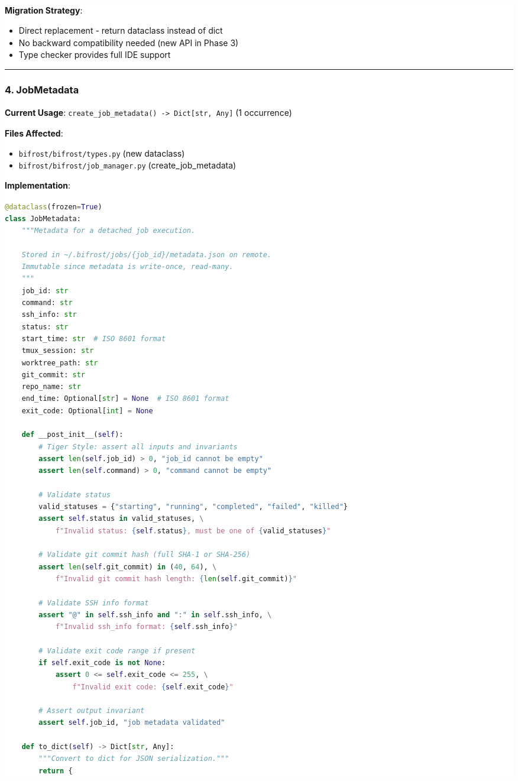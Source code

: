 **Migration Strategy**:
- Direct replacement - return dataclass instead of dict
- No backward compatibility needed (new API in Phase 3)
- Type checker provides full IDE support

---

### 4. JobMetadata

**Current Usage**: `create_job_metadata() -> Dict[str, Any]` (1 occurrence)

**Files Affected**:
- `bifrost/bifrost/types.py` (new dataclass)
- `bifrost/bifrost/job_manager.py` (create_job_metadata)

**Implementation**:
```python
@dataclass(frozen=True)
class JobMetadata:
    """Metadata for a detached job execution.

    Stored in ~/.bifrost/jobs/{job_id}/metadata.json on remote.
    Immutable since metadata is write-once, read-many.
    """
    job_id: str
    command: str
    ssh_info: str
    status: str
    start_time: str  # ISO 8601 format
    tmux_session: str
    worktree_path: str
    git_commit: str
    repo_name: str
    end_time: Optional[str] = None  # ISO 8601 format
    exit_code: Optional[int] = None

    def __post_init__(self):
        # Tiger Style: assert all inputs and invariants
        assert len(self.job_id) > 0, "job_id cannot be empty"
        assert len(self.command) > 0, "command cannot be empty"

        # Validate status
        valid_statuses = {"starting", "running", "completed", "failed", "killed"}
        assert self.status in valid_statuses, \
            f"Invalid status: {self.status}, must be one of {valid_statuses}"

        # Validate git commit hash (full SHA-1 or SHA-256)
        assert len(self.git_commit) in (40, 64), \
            f"Invalid git commit hash length: {len(self.git_commit)}"

        # Validate SSH info format
        assert "@" in self.ssh_info and ":" in self.ssh_info, \
            f"Invalid ssh_info format: {self.ssh_info}"

        # Validate exit code range if present
        if self.exit_code is not None:
            assert 0 <= self.exit_code <= 255, \
                f"Invalid exit code: {self.exit_code}"

        # Assert output invariant
        assert self.job_id, "job metadata validated"

    def to_dict(self) -> Dict[str, Any]:
        """Convert to dict for JSON serialization."""
        return {
```
